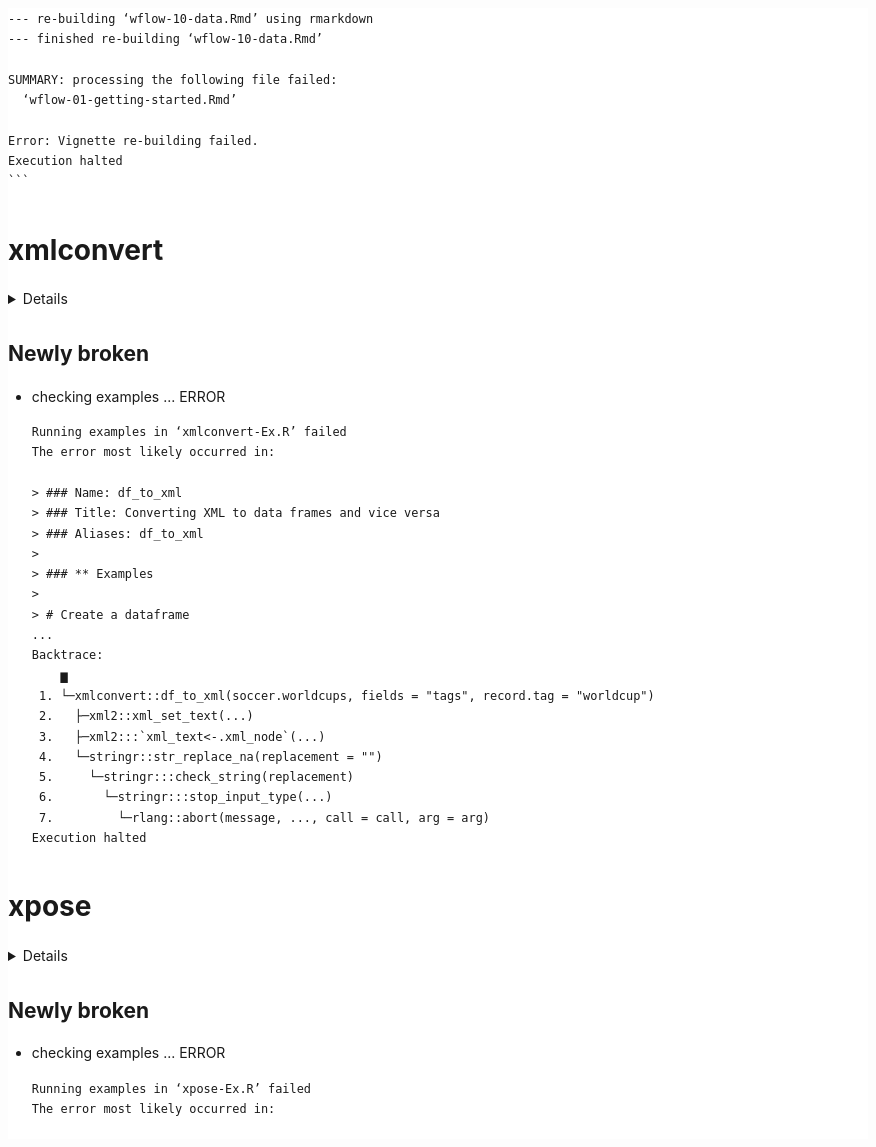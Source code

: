     --- re-building ‘wflow-10-data.Rmd’ using rmarkdown
    --- finished re-building ‘wflow-10-data.Rmd’
    
    SUMMARY: processing the following file failed:
      ‘wflow-01-getting-started.Rmd’
    
    Error: Vignette re-building failed.
    Execution halted
    ```

# xmlconvert

<details></details>

## Newly broken

*   checking examples ... ERROR
    ```
    Running examples in ‘xmlconvert-Ex.R’ failed
    The error most likely occurred in:
    
    > ### Name: df_to_xml
    > ### Title: Converting XML to data frames and vice versa
    > ### Aliases: df_to_xml
    > 
    > ### ** Examples
    > 
    > # Create a dataframe
    ...
    Backtrace:
        ▆
     1. └─xmlconvert::df_to_xml(soccer.worldcups, fields = "tags", record.tag = "worldcup")
     2.   ├─xml2::xml_set_text(...)
     3.   ├─xml2:::`xml_text<-.xml_node`(...)
     4.   └─stringr::str_replace_na(replacement = "")
     5.     └─stringr:::check_string(replacement)
     6.       └─stringr:::stop_input_type(...)
     7.         └─rlang::abort(message, ..., call = call, arg = arg)
    Execution halted
    ```

# xpose

<details></details>

## Newly broken

*   checking examples ... ERROR
    ```
    Running examples in ‘xpose-Ex.R’ failed
    The error most likely occurred in:
    